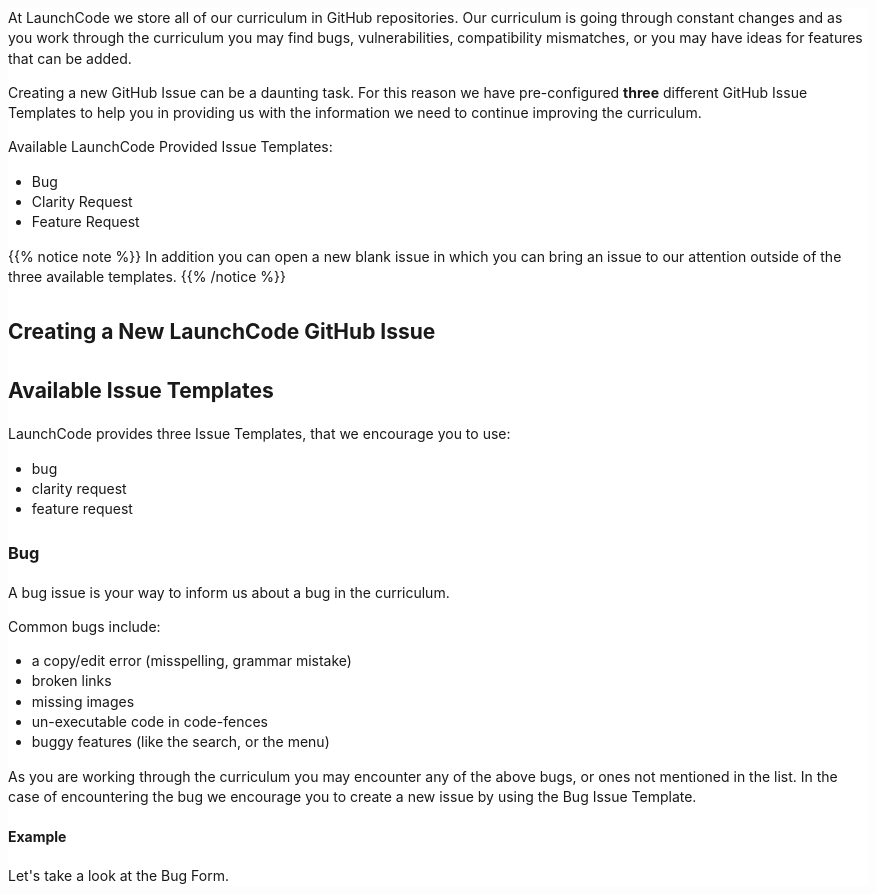 At LaunchCode we store all of our curriculum in GitHub repositories. Our curriculum is going through constant changes and as you work through the curriculum you may find bugs, vulnerabilities, compatibility mismatches, or you may have ideas for features that can be added.

Creating a new GitHub Issue can be a daunting task. For this reason we have pre-configured **three** different GitHub Issue Templates to help you in providing us with the information we need to continue improving the curriculum.

Available LaunchCode Provided Issue Templates:

- Bug
- Clarity Request
- Feature Request

{{% notice note %}}
In addition you can open a new blank issue in which you can bring an issue to our attention outside of the three available templates.
{{% /notice %}}

## Creating a New LaunchCode GitHub Issue

## Available Issue Templates

LaunchCode provides three Issue Templates, that we encourage you to use:

- bug
- clarity request
- feature request

### Bug

A bug issue is your way to inform us about a bug in the curriculum.

Common bugs include:
 
- a copy/edit error (misspelling, grammar mistake)
- broken links
- missing images
- un-executable code in code-fences
- buggy features (like the search, or the menu)

As you are working through the curriculum you may encounter any of the above bugs, or ones not mentioned in the list. In the case of encountering the bug we encourage you to create a new issue by using the Bug Issue Template.

#### Example

Let's take a look at the Bug Form.
